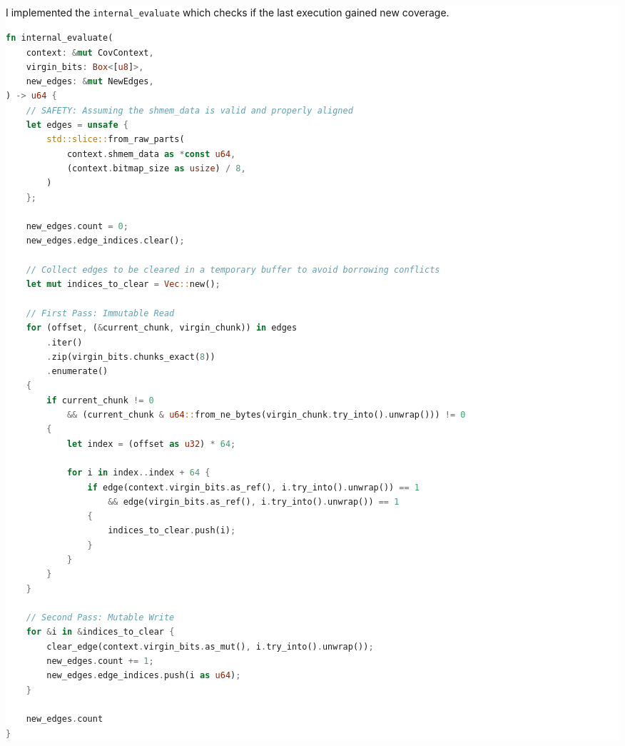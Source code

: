  I implemented the `internal_evaluate` which checks if the last execution gained new coverage.

```rust
fn internal_evaluate(
    context: &mut CovContext,
    virgin_bits: Box<[u8]>,
    new_edges: &mut NewEdges,
) -> u64 {
    // SAFETY: Assuming the shmem_data is valid and properly aligned
    let edges = unsafe {
        std::slice::from_raw_parts(
            context.shmem_data as *const u64,
            (context.bitmap_size as usize) / 8,
        )
    };

    new_edges.count = 0;
    new_edges.edge_indices.clear();

    // Collect edges to be cleared in a temporary buffer to avoid borrowing conflicts
    let mut indices_to_clear = Vec::new();

    // First Pass: Immutable Read
    for (offset, (&current_chunk, virgin_chunk)) in edges
        .iter()
        .zip(virgin_bits.chunks_exact(8))
        .enumerate()
    {
        if current_chunk != 0
            && (current_chunk & u64::from_ne_bytes(virgin_chunk.try_into().unwrap())) != 0
        {
            let index = (offset as u32) * 64;

            for i in index..index + 64 {
                if edge(context.virgin_bits.as_ref(), i.try_into().unwrap()) == 1
                    && edge(virgin_bits.as_ref(), i.try_into().unwrap()) == 1
                {
                    indices_to_clear.push(i);
                }
            }
        }
    }

    // Second Pass: Mutable Write
    for &i in &indices_to_clear {
        clear_edge(context.virgin_bits.as_mut(), i.try_into().unwrap());
        new_edges.count += 1;
        new_edges.edge_indices.push(i as u64);
    }

    new_edges.count
}
```
